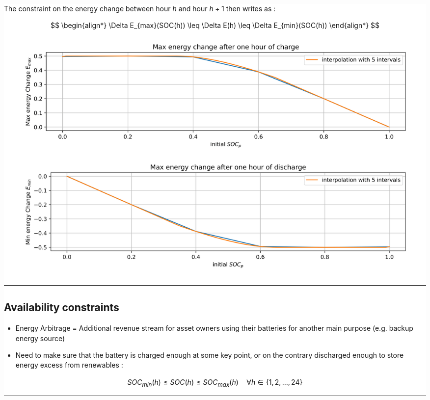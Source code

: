 
The constraint on the energy change between hour $h$ and hour $h+1$ then writes as :

$$
\begin{align*}
   \Delta E_{max}(SOC(h)) \leq \Delta E(h) \leq  \Delta E_{min}(SOC(h))
\end{align*}
$$

<div style="text-align: center">
<img src="assets/max_energy_change.png" style="text-align: center; height: 240px">
<img src="assets/min_energy_change.png" style="text-align: center; height: 240px">
</div>




---
## Availability constraints

- Energy Arbitrage = Additional revenue stream for asset owners using their batteries for another main purpose (e.g. backup energy source)

- Need to make sure that the battery is charged enough at some key point, or on the contrary discharged enough to store energy excess from renewables :

$$
\begin{equation*}
   SOC_{min}(h) \leq SOC(h) \leq SOC_{max}(h) \quad \forall h \in \{1,2,\dots,24\} 
\end{equation*}
$$

---